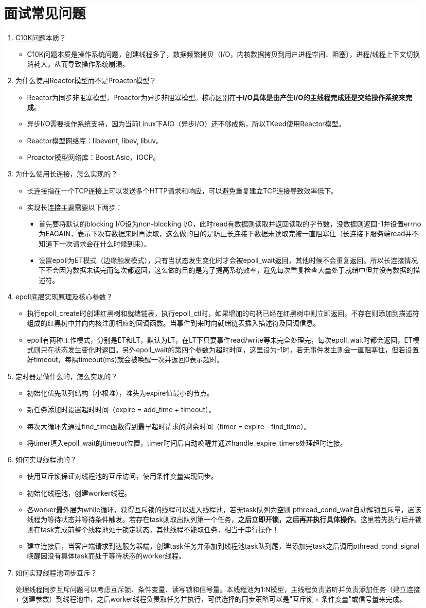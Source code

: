 # 面试常见问题

1. [C10K问题](https://www.oschina.net/translate/c10k)本质？

    - C10K问题本质是操作系统问题，创建线程多了，数据频繁拷贝（I/O，内核数据拷贝到用户进程空间、阻塞），进程/线程上下文切换消耗大，从而导致操作系统崩溃。

2. 为什么使用Reactor模型而不是Proactor模型？

    - Reactor为同步非阻塞模型，Proactor为异步非阻塞模型。核心区别在于**I/O具体是由产生I/O的主线程完成还是交给操作系统来完成**。

    - 异步I/O需要操作系统支持，因为当前Linux下AIO（异步I/O）还不够成熟，所以TKeed使用Reactor模型。

    - Reactor模型网络库：libevent, libev, libuv。

    - Proactor模型网络库：Boost.Asio，IOCP。


3. 为什么使用长连接，怎么实现的？

    - 长连接指在一个TCP连接上可以发送多个HTTP请求和响应，可以避免重复建立TCP连接导致效率低下。

    - 实现长连接主要需要以下两步： 

        - 首先要将默认的blocking I/O设为non-blocking I/O，此时read有数据则读取并返回读取的字节数，没数据则返回-1并设置errno为EAGAIN，表示下次有数据来时再读取，这么做的目的是防止长连接下数据未读取完被一直阻塞住（长连接下服务端read并不知道下一次请求会在什么时候到来）。

        - 设置epoll为ET模式（边缘触发模式），只有当状态发生变化时才会被epoll_wait返回，其他时候不会重复返回。所以长连接情况下不会因为数据未读完而每次都返回，这么做的目的是为了提高系统效率，避免每次重复检查大量处于就绪中但并没有数据的描述符。

4. epoll底层实现原理及核心参数？

    - 执行epoll_create时创建红黑树和就绪链表，执行epoll_ctl时，如果增加的句柄已经在红黑树中则立即返回，不存在则添加到描述符组成的红黑树中并向内核注册相应的回调函数。当事件到来时向就绪链表插入描述符及回调信息。

    - epoll有两种工作模式，分别是ET和LT，默认为LT，在LT下只要事件read/write等未完全处理完，每次epoll_wait时都会返回，ET模式则只在状态发生变化时返回。另外epoll_wait的第四个参数为超时时间，这里设为-1时，若无事件发生则会一直阻塞住，但若设置好timeout，每隔timeout(ms)就会被唤醒一次并返回0表示超时。

5. 定时器是做什么的，怎么实现的？

    - 初始化优先队列结构（小根堆），堆头为expire值最小的节点。

    - 新任务添加时设置超时时间（expire = add_time + timeout）。

    - 每次大循环先通过find_time函数得到最早超时请求的剩余时间（timer = expire - find_time）。 

    - 将timer填入epoll_wait的timeout位置，timer时间后自动唤醒并通过handle_expire_timers处理超时连接。

6. 如何实现线程池的？

    - 使用互斥锁保证对线程池的互斥访问，使用条件变量实现同步。

    - 初始化线程池，创建worker线程。

    - 各worker最外层为while循环，获得互斥锁的线程可以进入线程池，若无task队列为空则 pthread_cond_wait自动解锁互斥量，置该线程为等待状态并等待条件触发。若存在task则取出队列第一个任务，**之后立即开锁，之后再并执行具体操作**。这里若先执行后开锁则在task完成前整个线程池处于锁定状态，其他线程不能取任务，相当于串行操作！

    - 建立连接后，当客户端请求到达服务器端，创建task任务并添加到线程池task队列尾，当添加完task之后调用pthread_cond_signal唤醒因没有具体task而处于等待状态的worker线程。

7. 如何实现线程池同步互斥？

    处理线程同步互斥问题可以考虑互斥锁、条件变量、读写锁和信号量。本线程池为1:N模型，主线程负责监听并负责添加任务（建立连接 + 创建参数）到线程池中，之后worker线程负责取任务并执行，可供选择的同步策略可以是"互斥锁 + 条件变量"或信号量来完成。
    